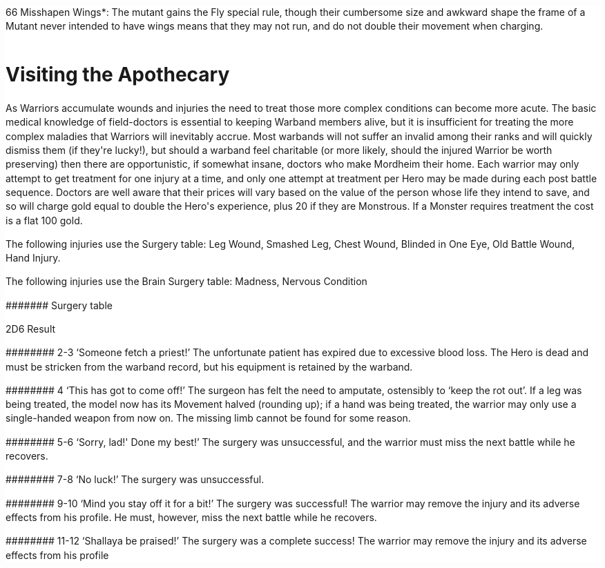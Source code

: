 66 Misshapen Wings*: The mutant gains the Fly special rule, though 
their cumbersome size and awkward shape the frame of a Mutant never
intended to have wings means that they may not run, and do not double
their movement when charging.

# Visiting the Apothecary

As Warriors accumulate wounds and injuries the need to treat those more complex conditions can become more acute. The basic medical knowledge of field-doctors is essential to keeping Warband members alive, but it is insufficient for treating the more complex maladies that Warriors will inevitably accrue. Most warbands will not suffer an invalid among their ranks and will quickly dismiss them (if they're lucky!), but should a warband feel charitable (or more likely, should the injured Warrior be worth preserving) then there are opportunistic, if somewhat insane, doctors who make Mordheim their home. Each warrior may only attempt to get treatment for one injury at a time, and only one attempt at treatment per Hero may be made during each post battle sequence. Doctors are well aware that their prices will vary based on the value of the person whose life they intend to save, and so will charge gold equal to double the Hero's experience, plus 20 if they are Monstrous. If a Monster requires treatment the cost is a flat 100 gold.

The following injuries use the Surgery table: Leg Wound, Smashed Leg, Chest Wound, Blinded in One Eye, Old Battle Wound, Hand Injury.

The following injuries use the Brain Surgery table: Madness, Nervous Condition

####### Surgery table

2D6 Result

######## 2-3 ‘Someone fetch a priest!’
The unfortunate patient has expired due to excessive blood
loss. The Hero is dead and must be stricken from the
warband record, but his equipment is retained by the
warband.

######## 4 ‘This has got to come off!’
The surgeon has felt the need to amputate, ostensibly to
‘keep the rot out’. If a leg was being treated, the model now
has its Movement halved (rounding up); if a hand was being
treated, the warrior may only use a single-handed weapon
from now on. The missing limb cannot be found for some reason.

######## 5-6 ‘Sorry, lad!' Done my best!’
The surgery was unsuccessful, and the warrior must miss the
next battle while he recovers.

######## 7-8 ‘No luck!’
The surgery was unsuccessful.

######## 9-10 ‘Mind you stay off it for a bit!’
The surgery was successful! The warrior may remove the
injury and its adverse effects from his profile. He must,
however, miss the next battle while he recovers.

######## 11-12 ‘Shallaya be praised!’
The surgery was a complete success! The warrior may
remove the injury and its adverse effects from his profile
